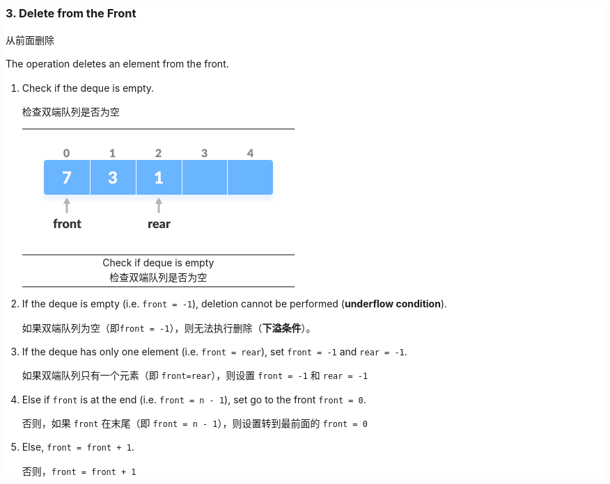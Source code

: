     

### 3. Delete from the Front

从前面删除



The operation deletes an element from the front.

1.  Check if the deque is empty.

    检查双端队列是否为空

    | <img src="5.Deque.assets/deque-delete-front-1.png" alt="check if deque is empty" style="zoom:50%;" /> |
    | :----------------------------------------------------------: |
    |      Check if deque is empty<br />检查双端队列是否为空       |

    

2.  If the deque is empty (i.e. `front = -1`), deletion cannot be performed (**underflow condition**).

    如果双端队列为空（即`front = -1`），则无法执行删除（**下溢条件**）。

    

3.  If the deque has only one element (i.e. `front = rear`), set `front = -1` and `rear = -1`.

    如果双端队列只有一个元素（即 `front=rear`），则设置 `front = -1`  和 `rear = -1`

    

4.  Else if `front` is at the end (i.e. `front = n - 1`), set go to the front `front = 0`.

    否则，如果 `front` 在末尾（即 `front = n - 1`），则设置转到最前面的 `front = 0`

    

5.  Else, `front = front + 1`.

    否则，`front = front + 1`
